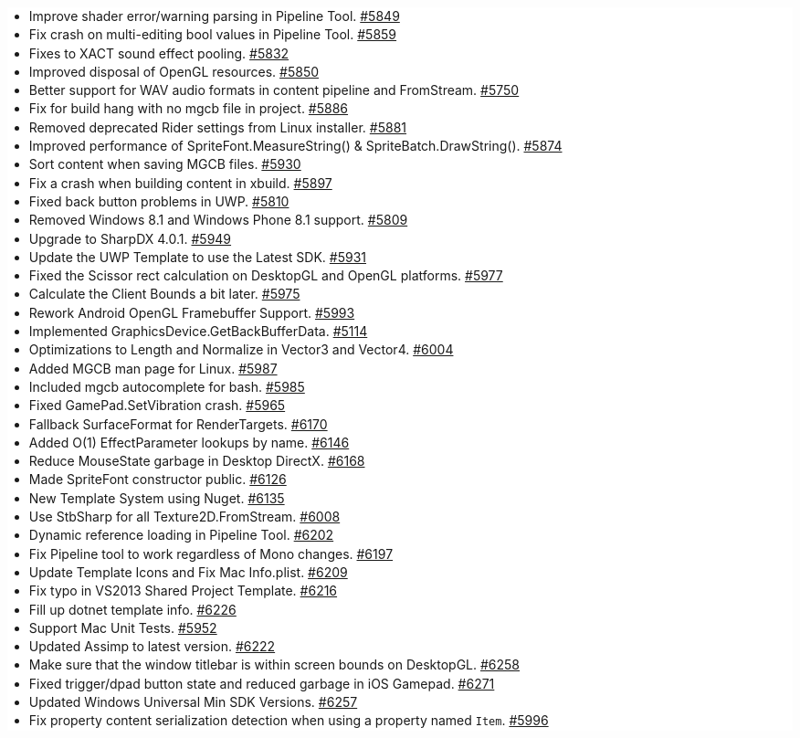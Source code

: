  - Improve shader error/warning parsing in Pipeline Tool. [#5849](https://github.com/MonoGame/MonoGame/pull/5849)
 - Fix crash on multi-editing bool values in Pipeline Tool. [#5859](https://github.com/MonoGame/MonoGame/pull/5859)
 - Fixes to XACT sound effect pooling. [#5832](https://github.com/MonoGame/MonoGame/pull/5832)
 - Improved disposal of OpenGL resources. [#5850](https://github.com/MonoGame/MonoGame/pull/5850)
 - Better support for WAV audio formats in content pipeline and FromStream. [#5750](https://github.com/MonoGame/MonoGame/pull/5750)
 - Fix for build hang with no mgcb file in project. [#5886](https://github.com/MonoGame/MonoGame/pull/5886)
 - Removed deprecated Rider settings from Linux installer. [#5881](https://github.com/MonoGame/MonoGame/pull/5881)
 - Improved performance of SpriteFont.MeasureString() & SpriteBatch.DrawString(). [#5874](https://github.com/MonoGame/MonoGame/pull/5874)
 - Sort content when saving MGCB files. [#5930](https://github.com/MonoGame/MonoGame/pull/5930)
 - Fix a crash when building content in xbuild. [#5897](https://github.com/MonoGame/MonoGame/pull/5897)
 - Fixed back button problems in UWP. [#5810](https://github.com/MonoGame/MonoGame/pull/5810)
 - Removed Windows 8.1 and Windows Phone 8.1 support. [#5809](https://github.com/MonoGame/MonoGame/pull/5809)
 - Upgrade to SharpDX 4.0.1. [#5949](https://github.com/MonoGame/MonoGame/pull/5949)
 - Update the UWP Template to use the Latest SDK. [#5931](https://github.com/MonoGame/MonoGame/pull/5931)
 - Fixed the Scissor rect calculation on DesktopGL and OpenGL platforms. [#5977](https://github.com/MonoGame/MonoGame/pull/5977)
 - Calculate the Client Bounds a bit later. [#5975](https://github.com/MonoGame/MonoGame/pull/5975)
 - Rework Android OpenGL Framebuffer Support. [#5993](https://github.com/MonoGame/MonoGame/pull/5993)
 - Implemented GraphicsDevice.GetBackBufferData. [#5114](https://github.com/MonoGame/MonoGame/pull/5114)
 - Optimizations to Length and Normalize in Vector3 and Vector4. [#6004](https://github.com/MonoGame/MonoGame/pull/6004)
 - Added MGCB man page for Linux. [#5987](https://github.com/MonoGame/MonoGame/pull/5987)
 - Included mgcb autocomplete for bash. [#5985](https://github.com/MonoGame/MonoGame/pull/5985)
 - Fixed GamePad.SetVibration crash. [#5965](https://github.com/MonoGame/MonoGame/pull/5965)
 - Fallback SurfaceFormat for RenderTargets. [#6170](https://github.com/MonoGame/MonoGame/pull/6170)
 - Added O(1) EffectParameter lookups by name. [#6146](https://github.com/MonoGame/MonoGame/pull/6146)
 - Reduce MouseState garbage in Desktop DirectX. [#6168](https://github.com/MonoGame/MonoGame/pull/6168)
 - Made SpriteFont constructor public. [#6126](https://github.com/MonoGame/MonoGame/pull/6126)
 - New Template System using Nuget. [#6135](https://github.com/MonoGame/MonoGame/pull/6135)
 - Use StbSharp for all Texture2D.FromStream. [#6008](https://github.com/MonoGame/MonoGame/pull/6008)
 - Dynamic reference loading in Pipeline Tool. [#6202](https://github.com/MonoGame/MonoGame/pull/6202)
 - Fix Pipeline tool to work regardless of Mono changes. [#6197](https://github.com/MonoGame/MonoGame/pull/6197)
 - Update Template Icons and Fix Mac Info.plist. [#6209](https://github.com/MonoGame/MonoGame/pull/6209)
 - Fix typo in VS2013 Shared Project Template. [#6216](https://github.com/MonoGame/MonoGame/pull/6216)
 - Fill up dotnet template info. [#6226](https://github.com/MonoGame/MonoGame/pull/6226)
 - Support Mac Unit Tests. [#5952](https://github.com/MonoGame/MonoGame/pull/5952)
 - Updated Assimp to latest version. [#6222](https://github.com/MonoGame/MonoGame/pull/6222)
 - Make sure that the window titlebar is within screen bounds on DesktopGL. [#6258](https://github.com/MonoGame/MonoGame/pull/6258)
 - Fixed trigger/dpad button state and reduced garbage in iOS Gamepad. [#6271](https://github.com/MonoGame/MonoGame/pull/6271)
 - Updated Windows Universal Min SDK Versions. [#6257](https://github.com/MonoGame/MonoGame/pull/6257)
 - Fix property content serialization detection when using a property named `Item`. [#5996](https://github.com/MonoGame/MonoGame/pull/5996)